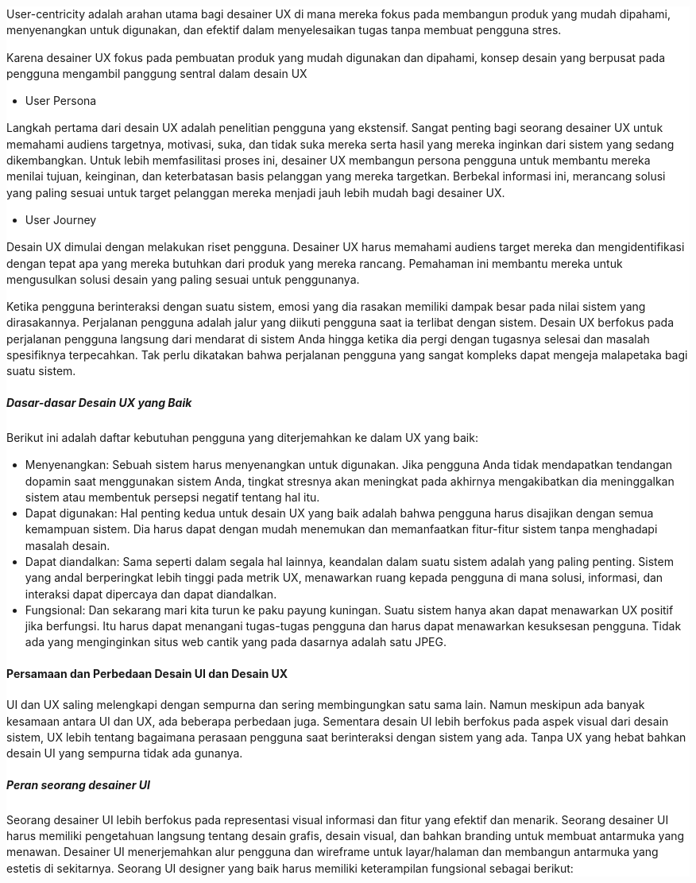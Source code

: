 User-centricity adalah arahan utama bagi desainer UX di mana mereka fokus pada membangun produk yang mudah dipahami, menyenangkan untuk digunakan, dan efektif dalam menyelesaikan tugas tanpa membuat pengguna stres.

Karena desainer UX fokus pada pembuatan produk yang mudah digunakan dan dipahami, konsep desain yang berpusat pada pengguna mengambil panggung sentral dalam desain UX

- User Persona
  
Langkah pertama dari desain UX adalah penelitian pengguna yang ekstensif. Sangat penting bagi seorang desainer UX untuk memahami audiens targetnya, motivasi, suka, dan tidak suka mereka serta hasil yang mereka inginkan dari sistem yang sedang dikembangkan. Untuk lebih memfasilitasi proses ini, desainer UX membangun persona pengguna untuk membantu mereka menilai tujuan, keinginan, dan keterbatasan basis pelanggan yang mereka targetkan. Berbekal informasi ini, merancang solusi yang paling sesuai untuk target pelanggan mereka menjadi jauh lebih mudah bagi desainer UX.

- User Journey

Desain UX dimulai dengan melakukan riset pengguna. Desainer UX harus memahami audiens target mereka dan mengidentifikasi dengan tepat apa yang mereka butuhkan dari produk yang mereka rancang. Pemahaman ini membantu mereka untuk mengusulkan solusi desain yang paling sesuai untuk penggunanya.

Ketika pengguna berinteraksi dengan suatu sistem, emosi yang dia rasakan memiliki dampak besar pada nilai sistem yang dirasakannya. Perjalanan pengguna adalah jalur yang diikuti pengguna saat ia terlibat dengan sistem. Desain UX berfokus pada perjalanan pengguna langsung dari mendarat di sistem Anda hingga ketika dia pergi dengan tugasnya selesai dan masalah spesifiknya terpecahkan. Tak perlu dikatakan bahwa perjalanan pengguna yang sangat kompleks dapat mengeja malapetaka bagi suatu sistem.

##### Dasar-dasar Desain UX yang Baik

Berikut ini adalah daftar kebutuhan pengguna yang diterjemahkan ke dalam UX yang baik:

- Menyenangkan: Sebuah sistem harus menyenangkan untuk digunakan. Jika pengguna Anda tidak mendapatkan tendangan dopamin saat menggunakan sistem Anda, tingkat stresnya akan meningkat pada akhirnya mengakibatkan dia meninggalkan sistem atau membentuk persepsi negatif tentang hal itu.
- Dapat digunakan: Hal penting kedua untuk desain UX yang baik adalah bahwa pengguna harus disajikan dengan semua kemampuan sistem. Dia harus dapat dengan mudah menemukan dan memanfaatkan fitur-fitur sistem tanpa menghadapi masalah desain.
- Dapat diandalkan: Sama seperti dalam segala hal lainnya, keandalan dalam suatu sistem adalah yang paling penting. Sistem yang andal berperingkat lebih tinggi pada metrik UX, menawarkan ruang kepada pengguna di mana solusi, informasi, dan interaksi dapat dipercaya dan dapat diandalkan.
- Fungsional: Dan sekarang mari kita turun ke paku payung kuningan. Suatu sistem hanya akan dapat menawarkan UX positif jika berfungsi. Itu harus dapat menangani tugas-tugas pengguna dan harus dapat menawarkan kesuksesan pengguna. Tidak ada yang menginginkan situs web cantik yang pada dasarnya adalah satu JPEG.

#### Persamaan dan Perbedaan Desain UI dan Desain UX

UI dan UX saling melengkapi dengan sempurna dan sering membingungkan satu sama lain. Namun meskipun ada banyak kesamaan antara UI dan UX, ada beberapa perbedaan juga. Sementara desain UI lebih berfokus pada aspek visual dari desain sistem, UX lebih tentang bagaimana perasaan pengguna saat berinteraksi dengan sistem yang ada. Tanpa UX yang hebat bahkan desain UI yang sempurna tidak ada gunanya.

##### Peran seorang desainer UI

Seorang desainer UI lebih berfokus pada representasi visual informasi dan fitur yang efektif dan menarik. Seorang desainer UI harus memiliki pengetahuan langsung tentang desain grafis, desain visual, dan bahkan branding untuk membuat antarmuka yang menawan. Desainer UI menerjemahkan alur pengguna dan wireframe untuk layar/halaman dan membangun antarmuka yang estetis di sekitarnya. Seorang UI designer yang baik harus memiliki keterampilan fungsional sebagai berikut:

